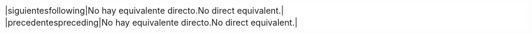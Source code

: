 |<span data-ttu-id="eae26-186">siguientes</span><span class="sxs-lookup"><span data-stu-id="eae26-186">following</span></span>|<span data-ttu-id="eae26-187">No hay equivalente directo.</span><span class="sxs-lookup"><span data-stu-id="eae26-187">No direct equivalent.</span></span>|  
|<span data-ttu-id="eae26-188">precedentes</span><span class="sxs-lookup"><span data-stu-id="eae26-188">preceding</span></span>|<span data-ttu-id="eae26-189">No hay equivalente directo.</span><span class="sxs-lookup"><span data-stu-id="eae26-189">No direct equivalent.</span></span>|  
  